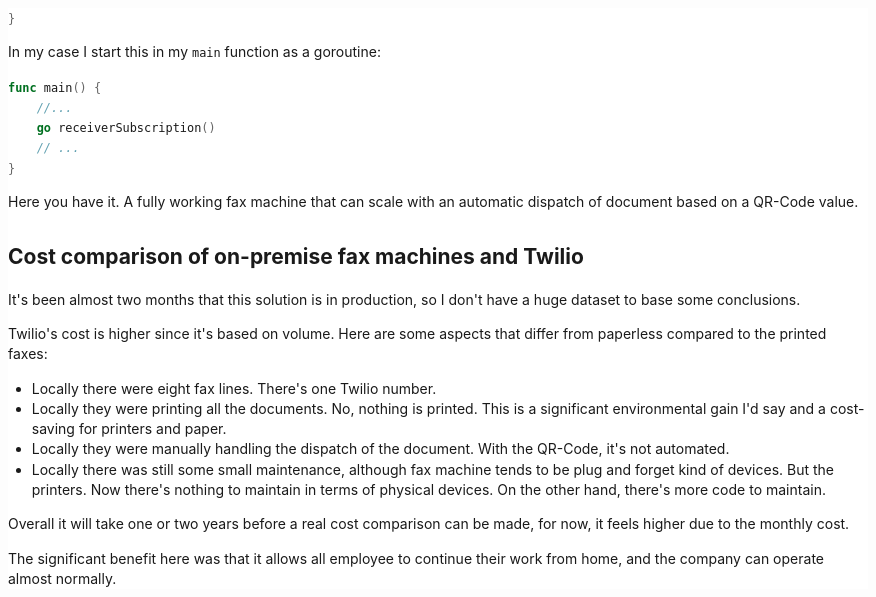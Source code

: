 ```go
}
```

In my case I start this in my `main` function as a goroutine:

```go
func main() {
	//...
	go receiverSubscription()
	// ...
}
```

Here you have it. A fully working fax machine that can scale with an automatic 
dispatch of document based on a QR-Code value.

## Cost comparison of on-premise fax machines and Twilio

It's been almost two months that this solution is in production, so I don't 
have a huge dataset to base some conclusions.

Twilio's cost is higher since it's based on volume. Here are some aspects that 
differ from paperless compared to the printed faxes:

* Locally there were eight fax lines. There's one Twilio number.
* Locally they were printing all the documents. No, nothing is printed. This 
is a significant environmental gain I'd say and a cost-saving for printers and 
paper.
* Locally they were manually handling the dispatch of the document. With the 
QR-Code, it's not automated.
* Locally there was still some small maintenance, although fax machine tends to 
be plug and forget kind of devices. But the printers. Now there's nothing to 
maintain in terms of physical devices. On the other hand, there's more code 
to maintain.

Overall it will take one or two years before a real cost comparison can be 
made, for now, it feels higher due to the monthly cost.

The significant benefit here was that it allows all employee to continue their 
work from home, and the company can operate almost normally.